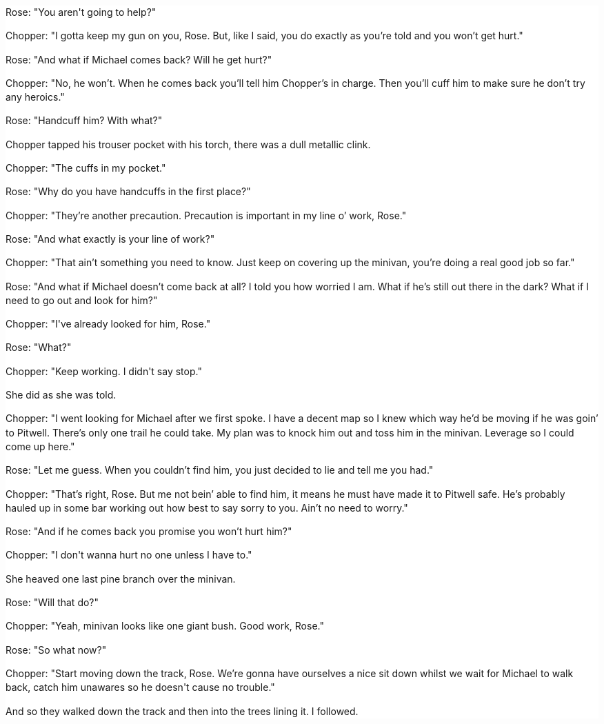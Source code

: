 Rose: "You aren't going to help?"

Chopper: "I gotta keep my gun on you, Rose. But, like I said, you do exactly as you’re told and you won’t get hurt."

Rose: "And what if Michael comes back? Will he get hurt?"

Chopper: "No, he won’t. When he comes back you’ll tell him Chopper’s in charge. Then you’ll cuff him to make sure he don’t try any heroics."

Rose: "Handcuff him? With what?"

Chopper tapped his trouser pocket with his torch, there was a dull metallic clink.

Chopper: "The cuffs in my pocket."

Rose: "Why do you have handcuffs in the first place?"

Chopper: "They’re another precaution. Precaution is important in my line o’ work, Rose."

Rose: "And what exactly is your line of work?"

Chopper: "That ain’t something you need to know. Just keep on covering up the minivan, you’re doing a real good job so far."

Rose: "And what if Michael doesn’t come back at all? I told you how worried I am. What if he’s still out there in the dark? What if I need to go out and look for him?"

Chopper: "I've already looked for him, Rose."

Rose: "What?"

Chopper: "Keep working. I didn't say stop."

She did as she was told.

Chopper: "I went looking for Michael after we first spoke. I have a decent map so I knew which way he’d be moving if he was goin’ to Pitwell. There’s only one trail he could take. My plan was to knock him out and toss him in the minivan. Leverage so I could come up here."

Rose: "Let me guess. When you couldn’t find him, you just decided to lie and tell me you had."

Chopper: "That’s right, Rose. But me not bein’ able to find him, it means he must have made it to Pitwell safe. He’s probably hauled up in some bar working out how best to say sorry to you. Ain’t no need to worry."

Rose: "And if he comes back you promise you won’t hurt him?"

Chopper: "I don't wanna hurt no one unless I have to."

She heaved one last pine branch over the minivan.

Rose: "Will that do?"

Chopper: "Yeah, minivan looks like one giant bush. Good work, Rose."

Rose: "So what now?"

Chopper: "Start moving down the track, Rose. We’re gonna have ourselves a nice sit down whilst we wait for Michael to walk back, catch him unawares so he doesn't cause no trouble."

And so they walked down the track and then into the trees lining it. I followed.
